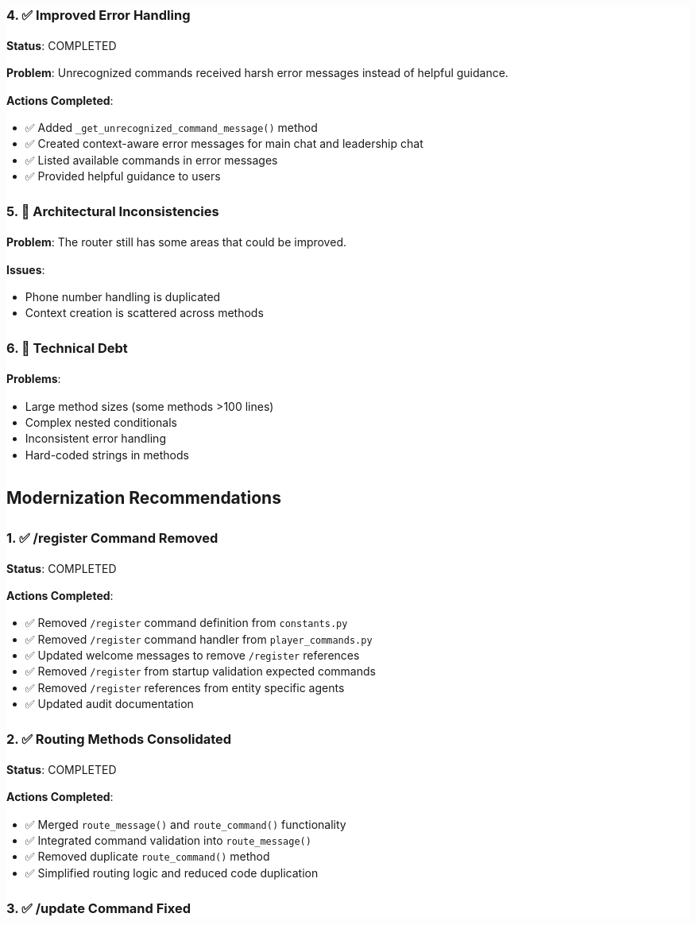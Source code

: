 ### 4. ✅ Improved Error Handling

**Status**: COMPLETED

**Problem**: Unrecognized commands received harsh error messages instead of helpful guidance.

**Actions Completed**:
- ✅ Added `_get_unrecognized_command_message()` method
- ✅ Created context-aware error messages for main chat and leadership chat
- ✅ Listed available commands in error messages
- ✅ Provided helpful guidance to users

### 5. 🔄 Architectural Inconsistencies

**Problem**: The router still has some areas that could be improved.

**Issues**:
- Phone number handling is duplicated
- Context creation is scattered across methods

### 6. 🔧 Technical Debt

**Problems**:
- Large method sizes (some methods >100 lines)
- Complex nested conditionals
- Inconsistent error handling
- Hard-coded strings in methods

## Modernization Recommendations

### 1. ✅ /register Command Removed

**Status**: COMPLETED

**Actions Completed**:
- ✅ Removed `/register` command definition from `constants.py`
- ✅ Removed `/register` command handler from `player_commands.py`
- ✅ Updated welcome messages to remove `/register` references
- ✅ Removed `/register` from startup validation expected commands
- ✅ Removed `/register` references from entity specific agents
- ✅ Updated audit documentation

### 2. ✅ Routing Methods Consolidated

**Status**: COMPLETED

**Actions Completed**:
- ✅ Merged `route_message()` and `route_command()` functionality
- ✅ Integrated command validation into `route_message()`
- ✅ Removed duplicate `route_command()` method
- ✅ Simplified routing logic and reduced code duplication

### 3. ✅ /update Command Fixed
